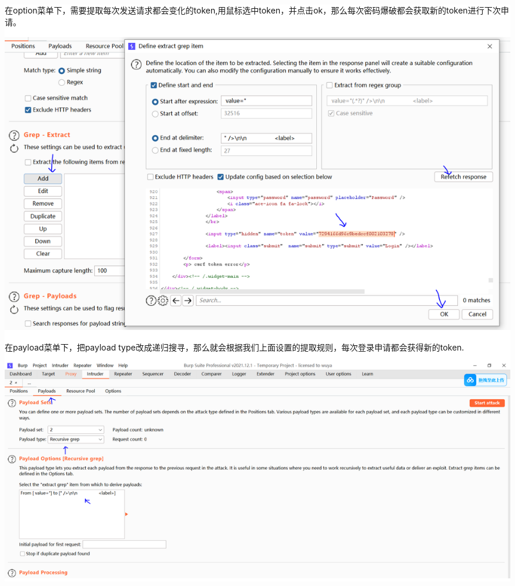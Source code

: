 在option菜单下，需要提取每次发送请求都会变化的token,用鼠标选中token，并点击ok，那么每次密码爆破都会获取新的token进行下次申请。

![image-20240905163527638](逻辑漏洞实战/image-20240905163527638.png)	

在payload菜单下，把payload type改成递归搜寻，那么就会根据我们上面设置的提取规则，每次登录申请都会获得新的token.

![image-20240905164004598](逻辑漏洞实战/image-20240905164004598.png)	
